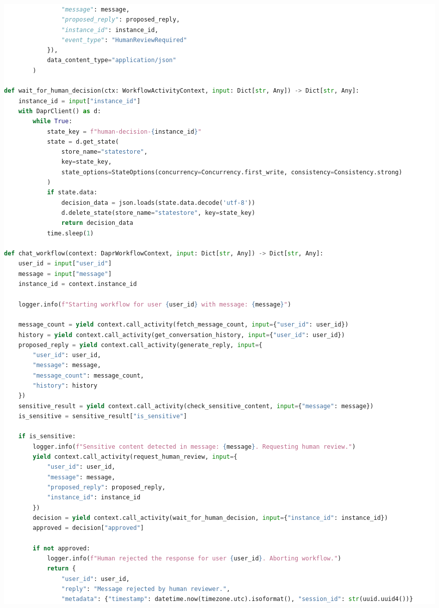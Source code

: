```python
                "message": message,
                "proposed_reply": proposed_reply,
                "instance_id": instance_id,
                "event_type": "HumanReviewRequired"
            }),
            data_content_type="application/json"
        )

def wait_for_human_decision(ctx: WorkflowActivityContext, input: Dict[str, Any]) -> Dict[str, Any]:
    instance_id = input["instance_id"]
    with DaprClient() as d:
        while True:
            state_key = f"human-decision-{instance_id}"
            state = d.get_state(
                store_name="statestore",
                key=state_key,
                state_options=StateOptions(concurrency=Concurrency.first_write, consistency=Consistency.strong)
            )
            if state.data:
                decision_data = json.loads(state.data.decode('utf-8'))
                d.delete_state(store_name="statestore", key=state_key)
                return decision_data
            time.sleep(1)

def chat_workflow(context: DaprWorkflowContext, input: Dict[str, Any]) -> Dict[str, Any]:
    user_id = input["user_id"]
    message = input["message"]
    instance_id = context.instance_id

    logger.info(f"Starting workflow for user {user_id} with message: {message}")

    message_count = yield context.call_activity(fetch_message_count, input={"user_id": user_id})
    history = yield context.call_activity(get_conversation_history, input={"user_id": user_id})
    proposed_reply = yield context.call_activity(generate_reply, input={
        "user_id": user_id,
        "message": message,
        "message_count": message_count,
        "history": history
    })
    sensitive_result = yield context.call_activity(check_sensitive_content, input={"message": message})
    is_sensitive = sensitive_result["is_sensitive"]

    if is_sensitive:
        logger.info(f"Sensitive content detected in message: {message}. Requesting human review.")
        yield context.call_activity(request_human_review, input={
            "user_id": user_id,
            "message": message,
            "proposed_reply": proposed_reply,
            "instance_id": instance_id
        })
        decision = yield context.call_activity(wait_for_human_decision, input={"instance_id": instance_id})
        approved = decision["approved"]

        if not approved:
            logger.info(f"Human rejected the response for user {user_id}. Aborting workflow.")
            return {
                "user_id": user_id,
                "reply": "Message rejected by human reviewer.",
                "metadata": {"timestamp": datetime.now(timezone.utc).isoformat(), "session_id": str(uuid.uuid4())}
```